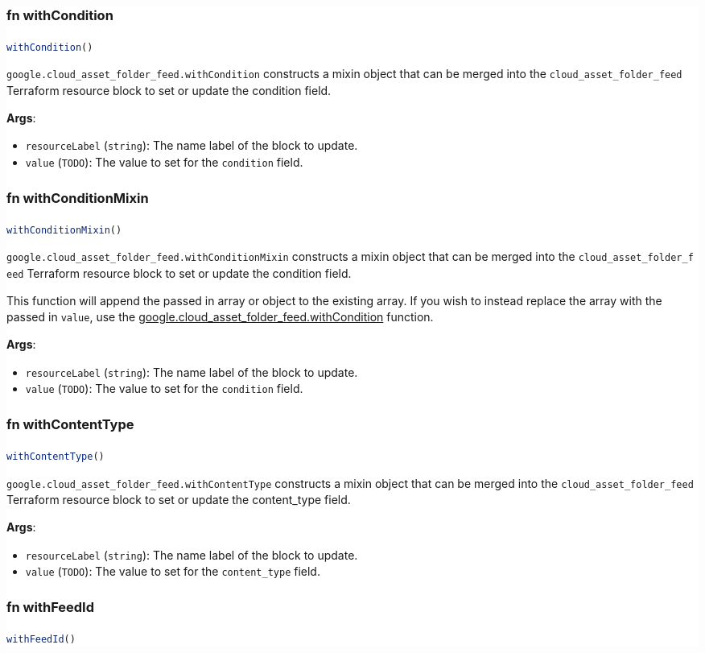 ### fn withCondition

```ts
withCondition()
```

`google.cloud_asset_folder_feed.withCondition` constructs a mixin object that can be merged into the `cloud_asset_folder_feed`
Terraform resource block to set or update the condition field.



**Args**:
  - `resourceLabel` (`string`): The name label of the block to update.
  - `value` (`TODO`): The value to set for the `condition` field.


### fn withConditionMixin

```ts
withConditionMixin()
```

`google.cloud_asset_folder_feed.withConditionMixin` constructs a mixin object that can be merged into the `cloud_asset_folder_feed`
Terraform resource block to set or update the condition field.

This function will append the passed in array or object to the existing array. If you wish
to instead replace the array with the passed in `value`, use the [google.cloud_asset_folder_feed.withCondition](TODO)
function.


**Args**:
  - `resourceLabel` (`string`): The name label of the block to update.
  - `value` (`TODO`): The value to set for the `condition` field.


### fn withContentType

```ts
withContentType()
```

`google.cloud_asset_folder_feed.withContentType` constructs a mixin object that can be merged into the `cloud_asset_folder_feed`
Terraform resource block to set or update the content_type field.



**Args**:
  - `resourceLabel` (`string`): The name label of the block to update.
  - `value` (`TODO`): The value to set for the `content_type` field.


### fn withFeedId

```ts
withFeedId()
```
